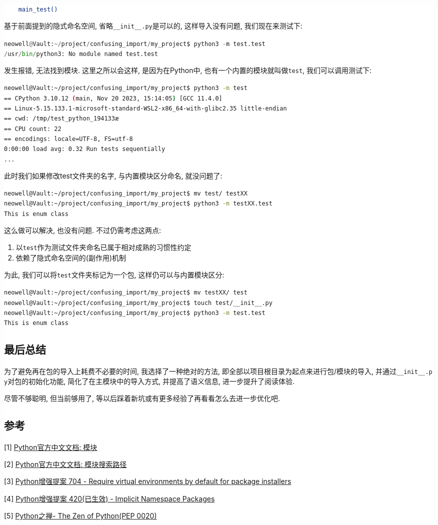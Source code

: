 ```bash
    main_test()
```
基于前面提到的隐式命名空间, 省略```__init__.py```是可以的, 这样导入没有问题, 我们现在来测试下:
```python
neowell@Vault:~/project/confusing_import/my_project$ python3 -m test.test
/usr/bin/python3: No module named test.test
```
发生报错, 无法找到模块. 这里之所以会这样, 是因为在Python中, 也有一个内置的模块就叫做```test```, 我们可以调用测试下:
```bash
neowell@Vault:~/project/confusing_import/my_project$ python3 -m test
== CPython 3.10.12 (main, Nov 20 2023, 15:14:05) [GCC 11.4.0]
== Linux-5.15.133.1-microsoft-standard-WSL2-x86_64-with-glibc2.35 little-endian
== cwd: /tmp/test_python_194133æ
== CPU count: 22
== encodings: locale=UTF-8, FS=utf-8
0:00:00 load avg: 0.32 Run tests sequentially
...
```
此时我们如果修改test文件夹的名字, 与内置模块区分命名, 就没问题了:
```bash
neowell@Vault:~/project/confusing_import/my_project$ mv test/ testXX
neowell@Vault:~/project/confusing_import/my_project$ python3 -m testXX.test
This is enum class
```
这么做可以解决, 也没有问题. 不过仍需考虑这两点:
1. 以```test```作为测试文件夹命名已属于相对成熟的习惯性约定
2. 依赖了隐式命名空间的(副作用)机制

为此, 我们可以将```test```文件夹标记为一个包, 这样仍可以与内置模块区分:
```bash
neowell@Vault:~/project/confusing_import/my_project$ mv testXX/ test
neowell@Vault:~/project/confusing_import/my_project$ touch test/__init__.py
neowell@Vault:~/project/confusing_import/my_project$ python3 -m test.test
This is enum class
```
## 最后总结
为了避免再在包的导入上耗费不必要的时间, 我选择了一种绝对的方法, 即全部以项目根目录为起点来进行包/模块的导入, 并通过```__init__.py```对包的初始化功能, 简化了在主模块中的导入方式, 并提高了语义信息, 进一步提升了阅读体验.

尽管不够聪明, 但当前够用了, 等以后踩着新坑或有更多经验了再看看怎么去进一步优化吧.
## 参考
[1] [Python官方中文文档: 模块](https://docs.python.org/zh-cn/3.10/tutorial/modules.html#modules)

[2] [Python官方中文文档: 模块搜索路径](https://docs.python.org/zh-cn/3.10/tutorial/modules.html#the-module-search-path)

[3] [Python增强提案 704 - Require virtual environments by default for package installers](https://peps.python.org/pep-0704/)

[4] [Python增强提案 420(已生效) - Implicit Namespace Packages](https://peps.python.org/pep-0420/)

[5] [Python之禅- The Zen of Python(PEP 0020)](https://peps.python.org/pep-0020/)
